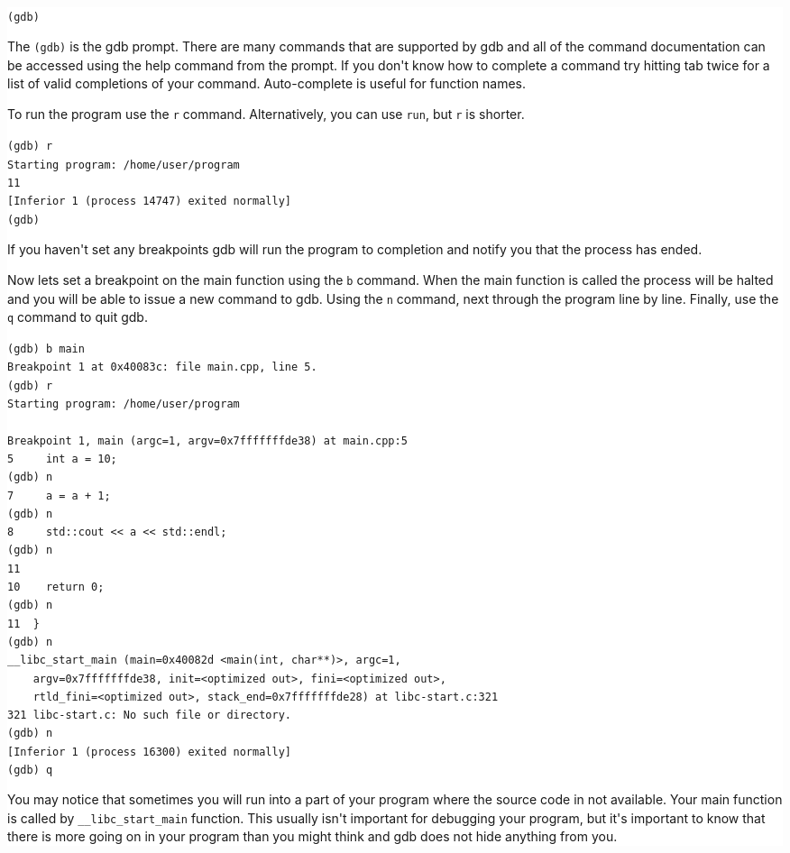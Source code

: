 ```
(gdb) 
```

The `(gdb)` is the gdb prompt. There are many commands that are supported by gdb and all of the command documentation can be accessed using the help command from the prompt. If you don't know how to complete a command try hitting tab twice for a list of valid completions of your command. Auto-complete is useful for function names.

To run the program use the `r` command. Alternatively, you can use `run`, but `r` is shorter.

```
(gdb) r
Starting program: /home/user/program 
11
[Inferior 1 (process 14747) exited normally]
(gdb)
```

If you haven't set any breakpoints gdb will run the program to completion and notify you that the process has ended.

Now lets set a breakpoint on the main function using the `b` command. When the main function is called the process will be halted and you will be able to issue a new command to gdb. Using the `n` command, next through the program line by line. Finally, use the `q` command to quit gdb.

```
(gdb) b main
Breakpoint 1 at 0x40083c: file main.cpp, line 5.
(gdb) r
Starting program: /home/user/program 

Breakpoint 1, main (argc=1, argv=0x7fffffffde38) at main.cpp:5
5	  int a = 10;
(gdb) n
7	  a = a + 1;
(gdb) n
8	  std::cout << a << std::endl;
(gdb) n
11
10	  return 0;
(gdb) n
11	}  
(gdb) n
__libc_start_main (main=0x40082d <main(int, char**)>, argc=1, 
    argv=0x7fffffffde38, init=<optimized out>, fini=<optimized out>, 
    rtld_fini=<optimized out>, stack_end=0x7fffffffde28) at libc-start.c:321
321	libc-start.c: No such file or directory.
(gdb) n
[Inferior 1 (process 16300) exited normally]
(gdb) q
```

You may notice that sometimes you will run into a part of your program where the source code in not available. Your main function is called by `__libc_start_main` function. This usually isn't important for debugging your program, but it's important to know that there is more going on in your program than you might think and gdb does not hide anything from you.

